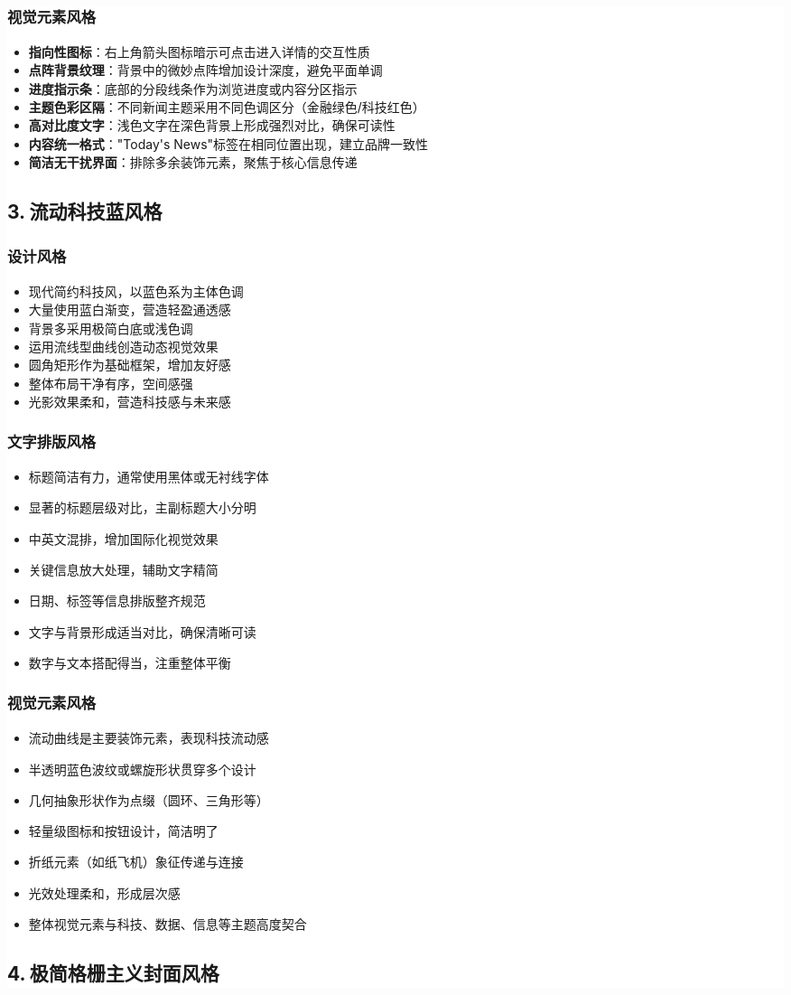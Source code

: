 ### 视觉元素风格

- **指向性图标**：右上角箭头图标暗示可点击进入详情的交互性质
- **点阵背景纹理**：背景中的微妙点阵增加设计深度，避免平面单调
- **进度指示条**：底部的分段线条作为浏览进度或内容分区指示
- **主题色彩区隔**：不同新闻主题采用不同色调区分（金融绿色/科技红色）
- **高对比度文字**：浅色文字在深色背景上形成强烈对比，确保可读性
- **内容统一格式**："Today's News"标签在相同位置出现，建立品牌一致性
- **简洁无干扰界面**：排除多余装饰元素，聚焦于核心信息传递

## 3. 流动科技蓝风格

### 设计风格

- 现代简约科技风，以蓝色系为主体色调
- 大量使用蓝白渐变，营造轻盈通透感
- 背景多采用极简白底或浅色调
- 运用流线型曲线创造动态视觉效果
- 圆角矩形作为基础框架，增加友好感
- 整体布局干净有序，空间感强
- 光影效果柔和，营造科技感与未来感

### 文字排版风格

- 标题简洁有力，通常使用黑体或无衬线字体

- 显著的标题层级对比，主副标题大小分明

- 中英文混排，增加国际化视觉效果

- 关键信息放大处理，辅助文字精简

- 日期、标签等信息排版整齐规范

- 文字与背景形成适当对比，确保清晰可读

- 数字与文本搭配得当，注重整体平衡

### 视觉元素风格

- 流动曲线是主要装饰元素，表现科技流动感

- 半透明蓝色波纹或螺旋形状贯穿多个设计

- 几何抽象形状作为点缀（圆环、三角形等）

- 轻量级图标和按钮设计，简洁明了

- 折纸元素（如纸飞机）象征传递与连接

- 光效处理柔和，形成层次感

- 整体视觉元素与科技、数据、信息等主题高度契合

## 4. 极简格栅主义封面风格
